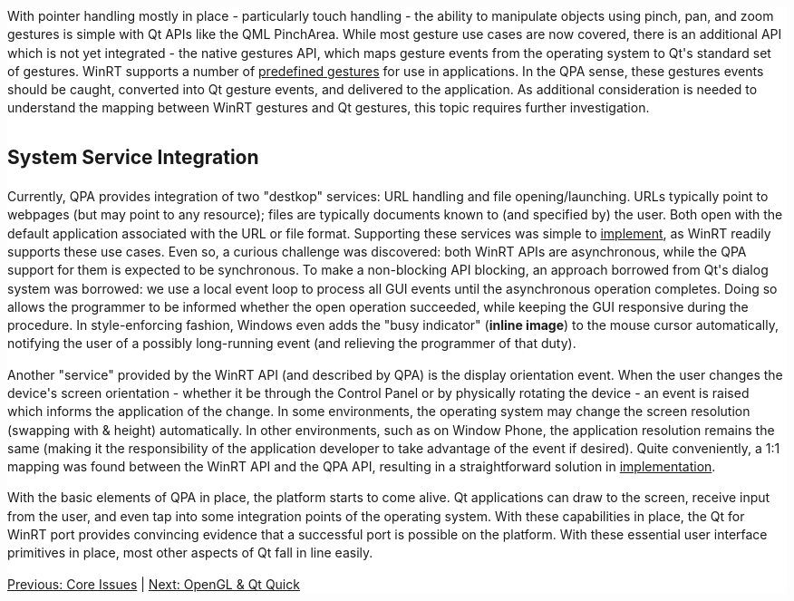 With pointer handling mostly in place - particularly touch handling - the ability to manipulate objects using pinch, pan, and zoom gestures is simple with Qt APIs like the QML PinchArea. While most gesture use cases are now covered, there is an additional API which is not yet integrated - the native gestures API, which maps gesture events from the operating system to Qt's standard set of gestures. WinRT supports a number of [predefined gestures](/appendix/msdn.md#gestures) for use in applications. In the QPA sense, these gestures events should be caught, converted into Qt gesture events, and delivered to the application. As additional consideration is needed to understand the mapping between WinRT gestures and Qt gestures, this topic requires further investigation.

## System Service Integration
Currently, QPA provides integration of two "destkop" services: URL handling and file opening/launching. URLs typically point to webpages (but may point to any resource); files are typically documents known to (and specified by) the user. Both open with the default application associated with the URL or file format. Supporting these services was simple to [implement](/appendix/gerrit.md#desktop-services), as WinRT readily supports these use cases. Even so, a curious challenge was discovered: both WinRT APIs are asynchronous, while the QPA support for them is expected to be synchronous. To make a non-blocking API blocking, an approach borrowed from Qt's dialog system was borrowed: we use a local event loop to process all GUI events until the asynchronous operation completes. Doing so allows the programmer to be informed whether the open operation succeeded, while keeping the GUI responsive during the procedure. In style-enforcing fashion, Windows even adds the "busy indicator" (**inline image**) to the mouse cursor automatically, notifying the user of a possibly long-running event (and relieving the programmer of that duty).

Another "service" provided by the WinRT API (and described by QPA) is the display orientation event. When the user changes the device's screen orientation - whether it be through the Control Panel or by physically rotating the device - an event is raised which informs the application of the change. In some environments, the operating system may change the screen resolution (swapping with & height) automatically. In other environments, such as on Window Phone, the application resolution remains the same (making it the responsibility of the application developer to take advantage of the event if desired). Quite conveniently, a 1:1 mapping was found between the WinRT API and the QPA API, resulting in a straightforward solution in [implementation](/appendix/gerrit.md#orientation).

With the basic elements of QPA in place, the platform starts to come alive. Qt applications can draw to the screen, receive input from the user, and even tap into some integration points of the operating system. With these capabilities in place, the Qt for WinRT port provides convincing evidence that a successful port is possible on the platform. With these essential user interface primitives in place, most other aspects of Qt fall in line easily.

[Previous: Core Issues](core.md) | [Next: OpenGL & Qt Quick](opengl.md)
